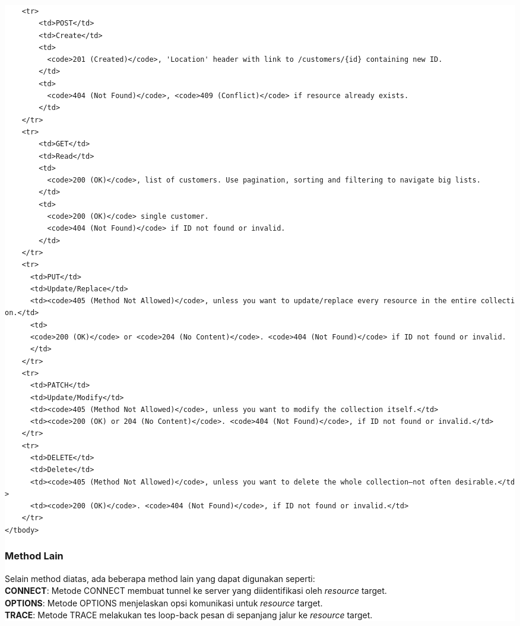         <tr>
            <td>POST</td>
            <td>Create</td>
            <td>
              <code>201 (Created)</code>, 'Location' header with link to /customers/{id} containing new ID.
            </td>
            <td>
              <code>404 (Not Found)</code>, <code>409 (Conflict)</code> if resource already exists.
            </td>
        </tr>
        <tr>
            <td>GET</td>
            <td>Read</td>
            <td>
              <code>200 (OK)</code>, list of customers. Use pagination, sorting and filtering to navigate big lists.
            </td>
            <td>
              <code>200 (OK)</code> single customer.
              <code>404 (Not Found)</code> if ID not found or invalid.
            </td>
        </tr>
        <tr>
          <td>PUT</td>
          <td>Update/Replace</td>
          <td><code>405 (Method Not Allowed)</code>, unless you want to update/replace every resource in the entire collection.</td>
          <td>
          <code>200 (OK)</code> or <code>204 (No Content)</code>. <code>404 (Not Found)</code> if ID not found or invalid.
          </td>
        </tr>
        <tr>
          <td>PATCH</td>
          <td>Update/Modify</td>
          <td><code>405 (Method Not Allowed)</code>, unless you want to modify the collection itself.</td>
          <td><code>200 (OK) or 204 (No Content)</code>. <code>404 (Not Found)</code>, if ID not found or invalid.</td>
        </tr>
        <tr>
          <td>DELETE</td>
          <td>Delete</td>
          <td><code>405 (Method Not Allowed)</code>, unless you want to delete the whole collection—not often desirable.</td>
          <td><code>200 (OK)</code>. <code>404 (Not Found)</code>, if ID not found or invalid.</td>
        </tr>
    </tbody>
</table>


### Method Lain
Selain method diatas, ada beberapa method lain yang dapat digunakan seperti:  
**CONNECT**: Metode CONNECT membuat tunnel ke server yang diidentifikasi oleh *resource* target.  
**OPTIONS**: Metode OPTIONS menjelaskan opsi komunikasi untuk *resource* target.  
**TRACE**: Metode TRACE melakukan tes loop-back pesan di sepanjang jalur ke *resource* target.  
